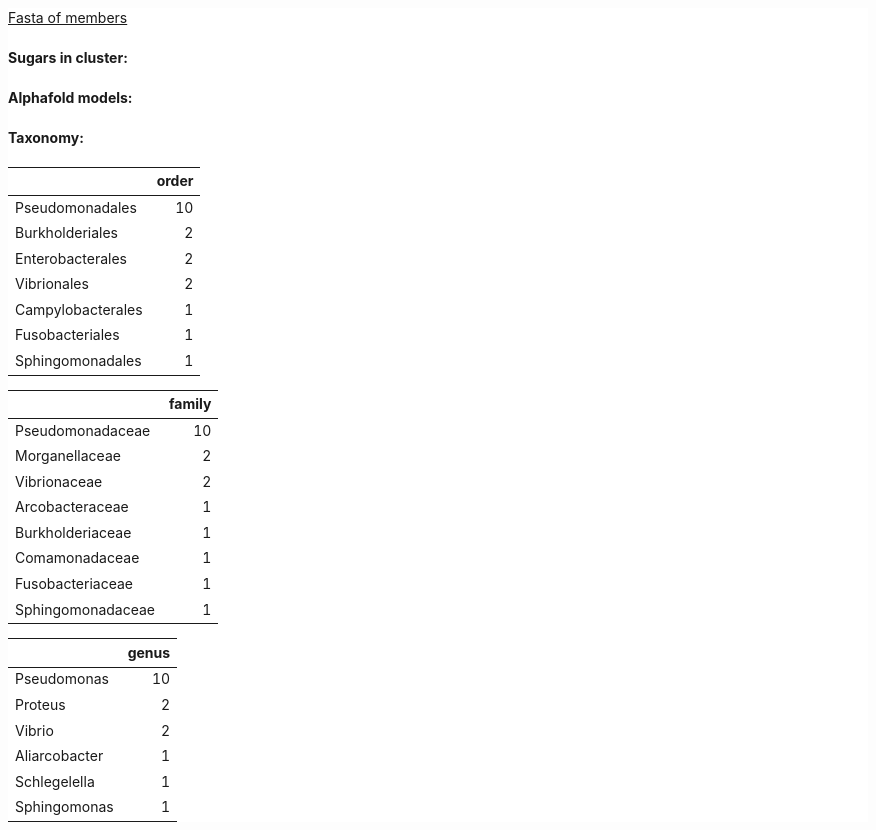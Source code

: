 [Fasta of members](https://github.com/idameitil/phd/tree/master/data/wzy/ssn-clusterings/clustering/2205181126/clusters/0019_8/sequences.fa)

#### Sugars in cluster:

#### Alphafold models:

#### Taxonomy:

|                   |   order |
|:------------------|--------:|
| Pseudomonadales   |      10 |
| Burkholderiales   |       2 |
| Enterobacterales  |       2 |
| Vibrionales       |       2 |
| Campylobacterales |       1 |
| Fusobacteriales   |       1 |
| Sphingomonadales  |       1 |

|                   |   family |
|:------------------|---------:|
| Pseudomonadaceae  |       10 |
| Morganellaceae    |        2 |
| Vibrionaceae      |        2 |
| Arcobacteraceae   |        1 |
| Burkholderiaceae  |        1 |
| Comamonadaceae    |        1 |
| Fusobacteriaceae  |        1 |
| Sphingomonadaceae |        1 |

|               |   genus |
|:--------------|--------:|
| Pseudomonas   |      10 |
| Proteus       |       2 |
| Vibrio        |       2 |
| Aliarcobacter |       1 |
| Schlegelella  |       1 |
| Sphingomonas  |       1 |
